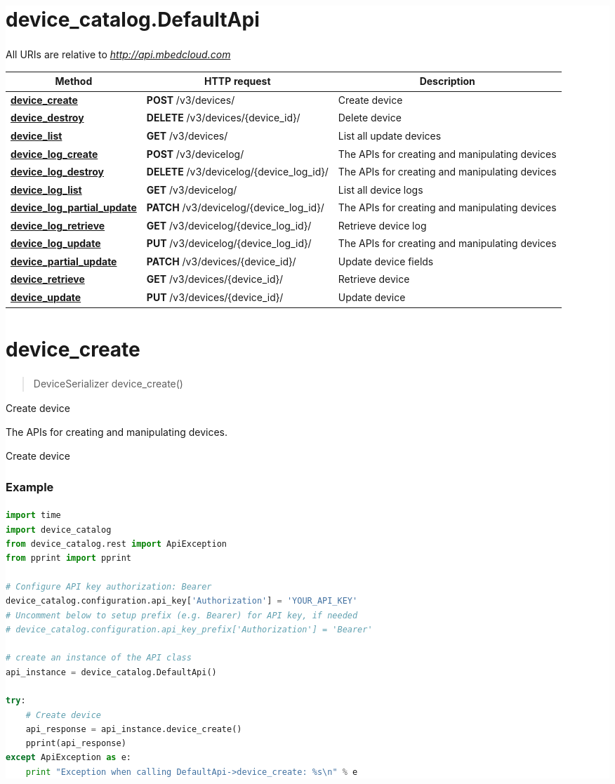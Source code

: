# device_catalog.DefaultApi

All URIs are relative to *http://api.mbedcloud.com*

Method | HTTP request | Description
------------- | ------------- | -------------
[**device_create**](DefaultApi.md#device_create) | **POST** /v3/devices/ | Create device
[**device_destroy**](DefaultApi.md#device_destroy) | **DELETE** /v3/devices/{device_id}/ | Delete device
[**device_list**](DefaultApi.md#device_list) | **GET** /v3/devices/ | List all update devices
[**device_log_create**](DefaultApi.md#device_log_create) | **POST** /v3/devicelog/ | The APIs for creating and manipulating devices
[**device_log_destroy**](DefaultApi.md#device_log_destroy) | **DELETE** /v3/devicelog/{device_log_id}/ | The APIs for creating and manipulating devices
[**device_log_list**](DefaultApi.md#device_log_list) | **GET** /v3/devicelog/ | List all device logs
[**device_log_partial_update**](DefaultApi.md#device_log_partial_update) | **PATCH** /v3/devicelog/{device_log_id}/ | The APIs for creating and manipulating devices
[**device_log_retrieve**](DefaultApi.md#device_log_retrieve) | **GET** /v3/devicelog/{device_log_id}/ | Retrieve device log
[**device_log_update**](DefaultApi.md#device_log_update) | **PUT** /v3/devicelog/{device_log_id}/ | The APIs for creating and manipulating devices
[**device_partial_update**](DefaultApi.md#device_partial_update) | **PATCH** /v3/devices/{device_id}/ | Update device fields
[**device_retrieve**](DefaultApi.md#device_retrieve) | **GET** /v3/devices/{device_id}/ | Retrieve device
[**device_update**](DefaultApi.md#device_update) | **PUT** /v3/devices/{device_id}/ | Update device


# **device_create**
> DeviceSerializer device_create()

Create device

<p>The APIs for creating and manipulating devices.  </p> <p>Create device</p>

### Example 
```python
import time
import device_catalog
from device_catalog.rest import ApiException
from pprint import pprint

# Configure API key authorization: Bearer
device_catalog.configuration.api_key['Authorization'] = 'YOUR_API_KEY'
# Uncomment below to setup prefix (e.g. Bearer) for API key, if needed
# device_catalog.configuration.api_key_prefix['Authorization'] = 'Bearer'

# create an instance of the API class
api_instance = device_catalog.DefaultApi()

try: 
    # Create device
    api_response = api_instance.device_create()
    pprint(api_response)
except ApiException as e:
    print "Exception when calling DefaultApi->device_create: %s\n" % e
```

